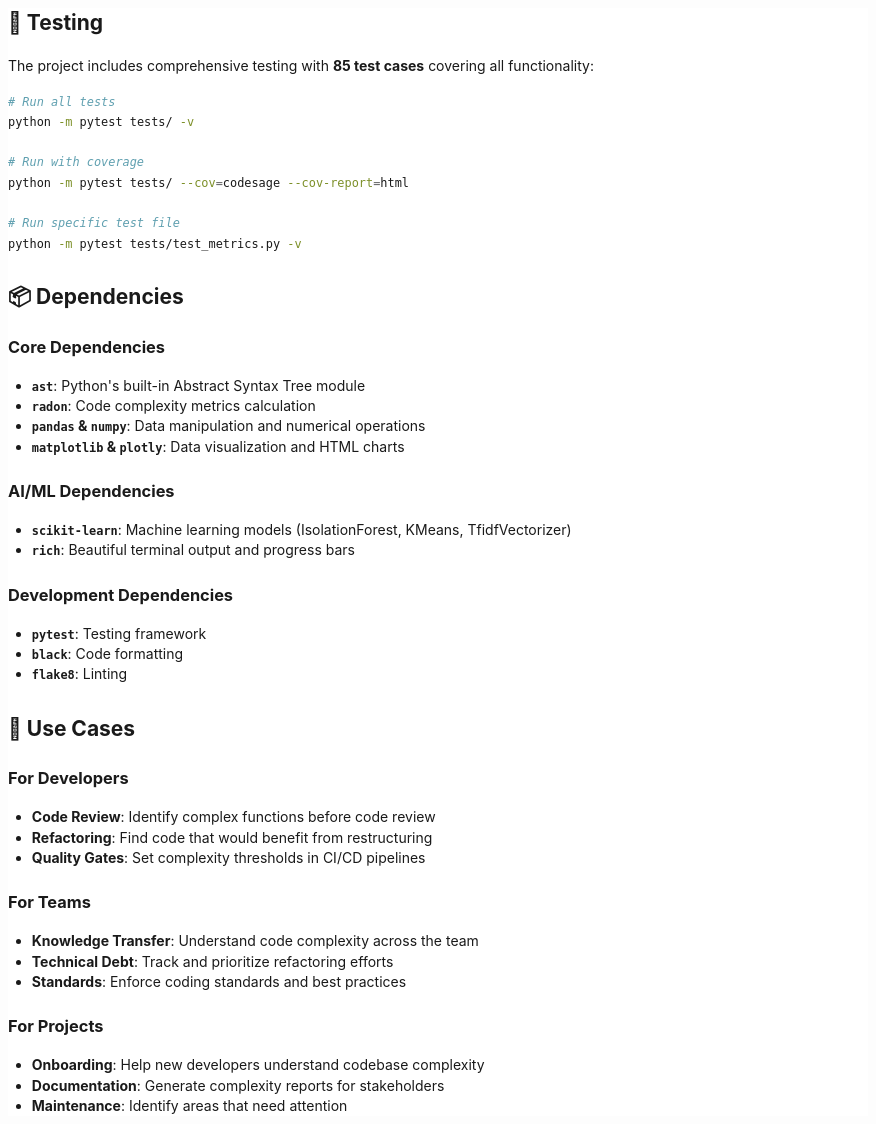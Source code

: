 ## 🧪 Testing

The project includes comprehensive testing with **85 test cases** covering all functionality:

```bash
# Run all tests
python -m pytest tests/ -v

# Run with coverage
python -m pytest tests/ --cov=codesage --cov-report=html

# Run specific test file
python -m pytest tests/test_metrics.py -v
```

## 📦 Dependencies

### Core Dependencies
- **`ast`**: Python's built-in Abstract Syntax Tree module
- **`radon`**: Code complexity metrics calculation
- **`pandas` & `numpy`**: Data manipulation and numerical operations
- **`matplotlib` & `plotly`**: Data visualization and HTML charts

### AI/ML Dependencies
- **`scikit-learn`**: Machine learning models (IsolationForest, KMeans, TfidfVectorizer)
- **`rich`**: Beautiful terminal output and progress bars

### Development Dependencies
- **`pytest`**: Testing framework
- **`black`**: Code formatting
- **`flake8`**: Linting

## 🎯 Use Cases

### For Developers
- **Code Review**: Identify complex functions before code review
- **Refactoring**: Find code that would benefit from restructuring
- **Quality Gates**: Set complexity thresholds in CI/CD pipelines

### For Teams
- **Knowledge Transfer**: Understand code complexity across the team
- **Technical Debt**: Track and prioritize refactoring efforts
- **Standards**: Enforce coding standards and best practices

### For Projects
- **Onboarding**: Help new developers understand codebase complexity
- **Documentation**: Generate complexity reports for stakeholders
- **Maintenance**: Identify areas that need attention
